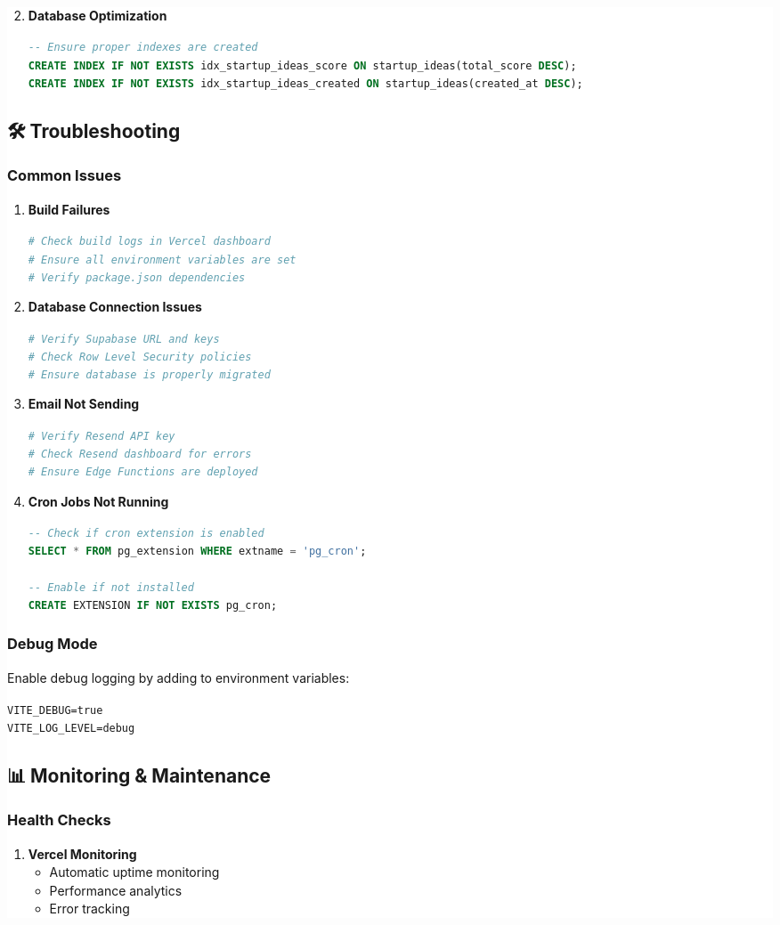 2. **Database Optimization**
   ```sql
   -- Ensure proper indexes are created
   CREATE INDEX IF NOT EXISTS idx_startup_ideas_score ON startup_ideas(total_score DESC);
   CREATE INDEX IF NOT EXISTS idx_startup_ideas_created ON startup_ideas(created_at DESC);
   ```

## 🛠️ Troubleshooting

### Common Issues

1. **Build Failures**
   ```bash
   # Check build logs in Vercel dashboard
   # Ensure all environment variables are set
   # Verify package.json dependencies
   ```

2. **Database Connection Issues**
   ```bash
   # Verify Supabase URL and keys
   # Check Row Level Security policies
   # Ensure database is properly migrated
   ```

3. **Email Not Sending**
   ```bash
   # Verify Resend API key
   # Check Resend dashboard for errors
   # Ensure Edge Functions are deployed
   ```

4. **Cron Jobs Not Running**
   ```sql
   -- Check if cron extension is enabled
   SELECT * FROM pg_extension WHERE extname = 'pg_cron';
   
   -- Enable if not installed
   CREATE EXTENSION IF NOT EXISTS pg_cron;
   ```

### Debug Mode

Enable debug logging by adding to environment variables:
```
VITE_DEBUG=true
VITE_LOG_LEVEL=debug
```

## 📊 Monitoring & Maintenance

### Health Checks

1. **Vercel Monitoring**
   - Automatic uptime monitoring
   - Performance analytics
   - Error tracking
